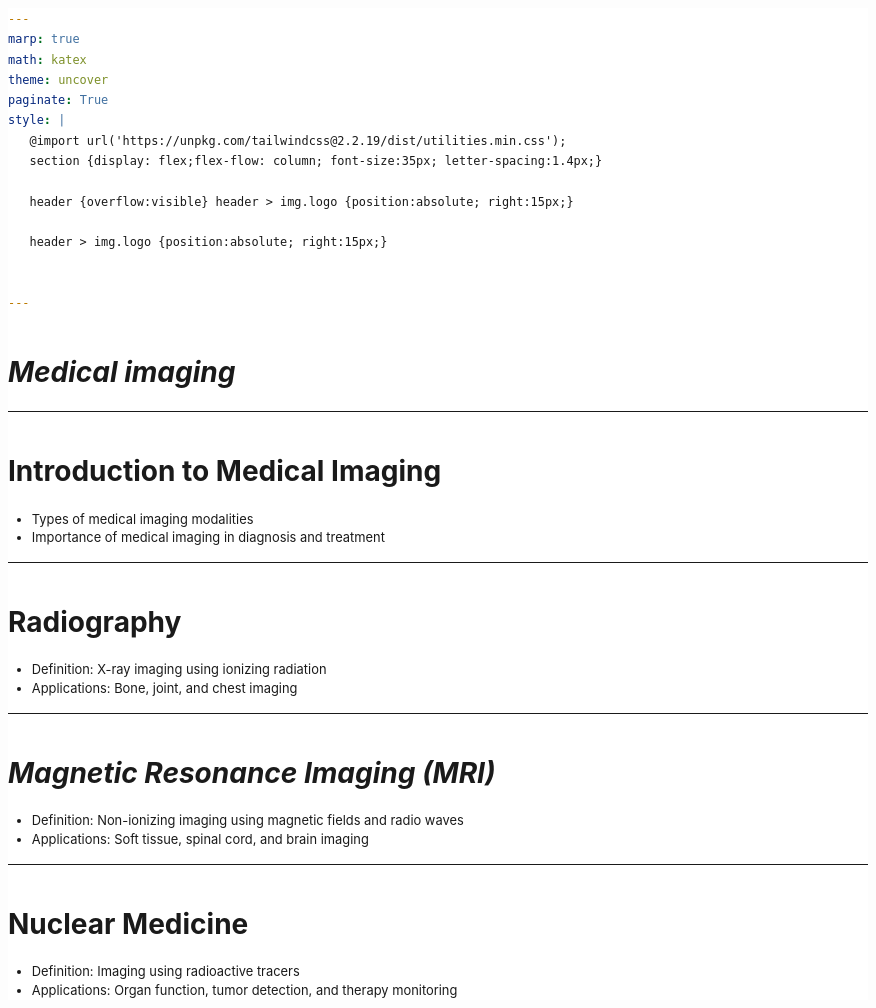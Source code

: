 ```yaml
---
marp: true
math: katex
theme: uncover
paginate: True
style: |
   @import url('https://unpkg.com/tailwindcss@2.2.19/dist/utilities.min.css');
   section {display: flex;flex-flow: column; font-size:35px; letter-spacing:1.4px;}

   header {overflow:visible} header > img.logo {position:absolute; right:15px;}

   header > img.logo {position:absolute; right:15px;}


---
```




 # _Medical imaging_

---
<style scoped>p,li {font-size:0.92em}</style>

 # **Introduction to Medical Imaging**
- Types of medical imaging modalities
- Importance of medical imaging in diagnosis and treatment


---
<style scoped>p,li {font-size:0.92em}</style>

 # Radiography

- Definition: X-ray imaging using ionizing radiation
- Applications: Bone, joint, and chest imaging

---
<style scoped>p,li {font-size:0.92em}</style>

 # _Magnetic Resonance Imaging (MRI)_
- Definition: Non-ionizing imaging using magnetic fields and radio waves
- Applications: Soft tissue, spinal cord, and brain imaging


---
<style scoped>p,li {font-size:0.92em}</style>

 # Nuclear Medicine
- Definition: Imaging using radioactive tracers
- Applications: Organ function, tumor detection, and therapy monitoring
